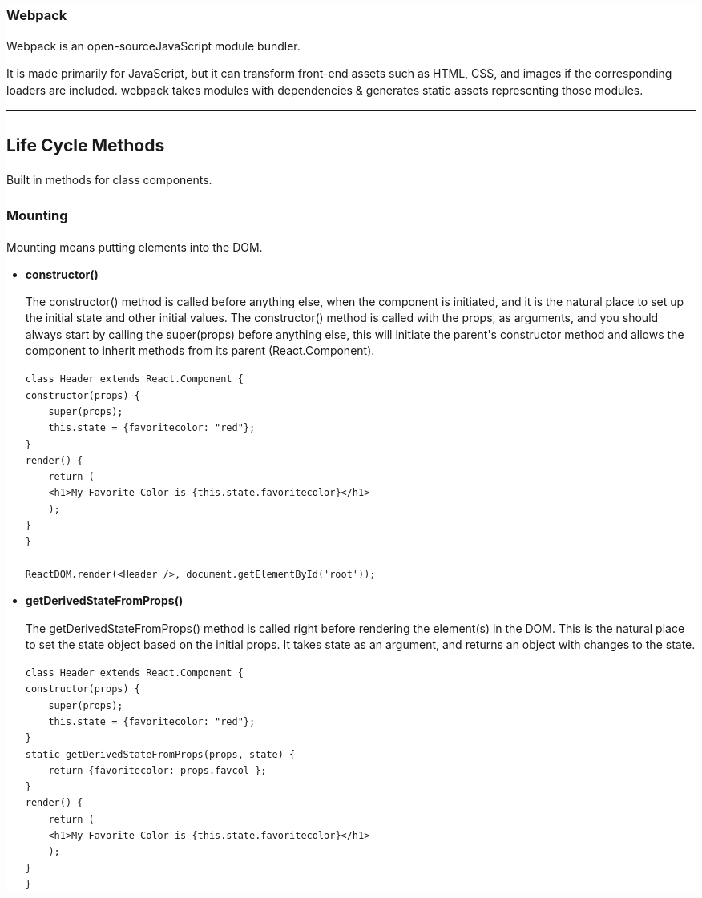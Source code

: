 
### Webpack

Webpack is an open-sourceJavaScript module bundler.

It is made primarily for JavaScript, but it can transform front-end assets such
as HTML, CSS, and images if the corresponding loaders are included. webpack
takes modules with dependencies & generates static assets representing those
modules.

---

## Life Cycle Methods

Built in methods for class components.

### Mounting

Mounting means putting elements into the DOM.

- **constructor()**

    The constructor() method is called before anything else, when the component
    is initiated, and it is the natural place to set up the initial state and
    other initial values. The constructor() method is called with the props, as
    arguments, and you should always start by calling the super(props) before
    anything else, this will initiate the parent's constructor method and
    allows the component to inherit methods from its parent (React.Component).

    ``` JSX
    class Header extends React.Component {
    constructor(props) {
        super(props);
        this.state = {favoritecolor: "red"};
    }
    render() {
        return (
        <h1>My Favorite Color is {this.state.favoritecolor}</h1>
        );
    }
    }

    ReactDOM.render(<Header />, document.getElementById('root'));
    ```

- **getDerivedStateFromProps()**

    The getDerivedStateFromProps() method is called right before rendering the
    element(s) in the DOM. This is the natural place to set the state object
    based on the initial props. It takes state as an argument, and returns an
    object with changes to the state.

    ``` JSX
    class Header extends React.Component {
    constructor(props) {
        super(props);
        this.state = {favoritecolor: "red"};
    }
    static getDerivedStateFromProps(props, state) {
        return {favoritecolor: props.favcol };
    }
    render() {
        return (
        <h1>My Favorite Color is {this.state.favoritecolor}</h1>
        );
    }
    }
